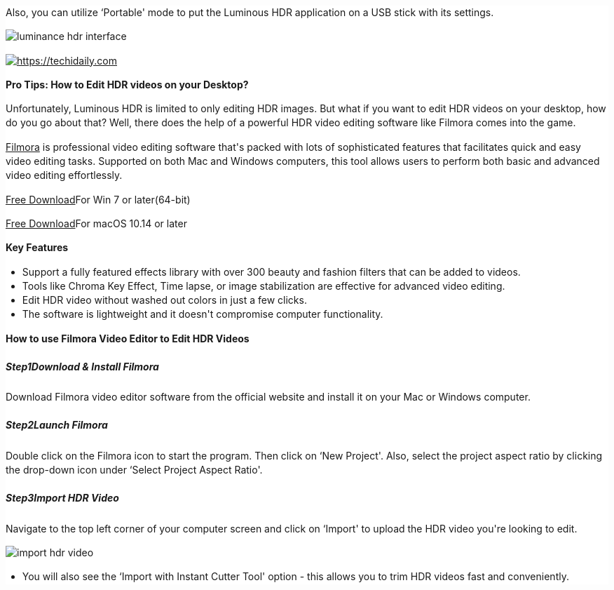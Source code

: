 Also, you can utilize ‘Portable' mode to put the Luminous HDR application on a USB stick with its settings.

![luminance hdr interface](https://images.wondershare.com/filmora/article-images/2022/08/luminance-hdr-5.jpg)


<a href="https://aligracehair.sjv.io/c/5597632/2135399/19272" target="_top" id="2135399">
  <img src="//a.impactradius-go.com/display-ad/19272-2135399" border="0" alt="https://techidaily.com" width="300" height="90"/>
</a>
<img height="0" width="0" src="https://aligracehair.sjv.io/i/5597632/2135399/19272" style="position:absolute;visibility:hidden;" border="0" />

**Pro Tips: How to Edit HDR videos on your Desktop?**

Unfortunately, Luminous HDR is limited to only editing HDR images. But what if you want to edit HDR videos on your desktop, how do you go about that? Well, there does the help of a powerful HDR video editing software like Filmora comes into the game.

[Filmora](https://tools.techidaily.com/wondershare/filmora/download/) is professional video editing software that's packed with lots of sophisticated features that facilitates quick and easy video editing tasks. Supported on both Mac and Windows computers, this tool allows users to perform both basic and advanced video editing effortlessly.

[Free Download](https://tools.techidaily.com/wondershare/filmora/download/)For Win 7 or later(64-bit)

[Free Download](https://tools.techidaily.com/wondershare/filmora/download/)For macOS 10.14 or later

**Key Features**

* Support a fully featured effects library with over 300 beauty and fashion filters that can be added to videos.
* Tools like Chroma Key Effect, Time lapse, or image stabilization are effective for advanced video editing.
* Edit HDR video without washed out colors in just a few clicks.
* The software is lightweight and it doesn't compromise computer functionality.

**How to use Filmora Video Editor to Edit HDR Videos**

##### Step1Download & Install Filmora

Download Filmora video editor software from the official website and install it on your Mac or Windows computer.

##### Step2Launch Filmora

Double click on the Filmora icon to start the program. Then click on ‘New Project'. Also, select the project aspect ratio by clicking the drop-down icon under ‘Select Project Aspect Ratio'.

##### Step3Import HDR Video

Navigate to the top left corner of your computer screen and click on ‘Import' to upload the HDR video you're looking to edit.

![import hdr video](https://images.wondershare.com/filmora/article-images/2022/08/luminance-hdr-7.jpg)

* You will also see the ‘Import with Instant Cutter Tool' option - this allows you to trim HDR videos fast and conveniently.
